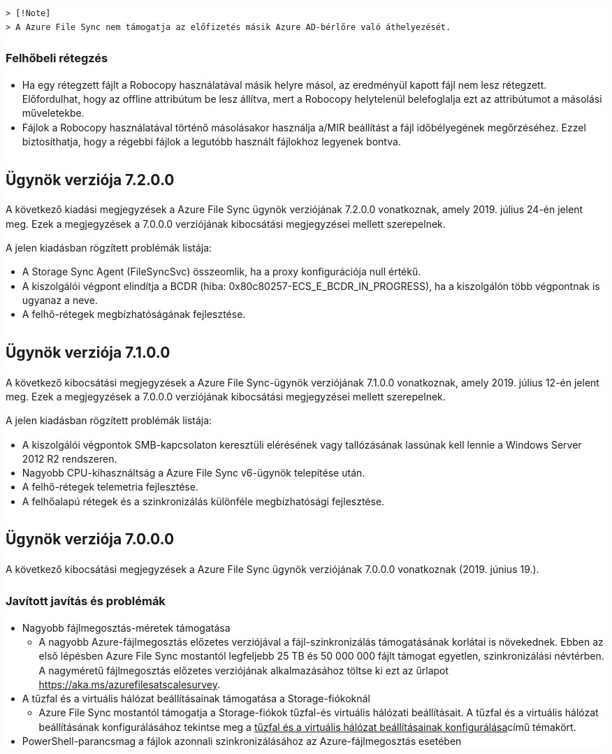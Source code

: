     > [!Note]  
    > A Azure File Sync nem támogatja az előfizetés másik Azure AD-bérlőre való áthelyezését.

### <a name="cloud-tiering"></a>Felhőbeli rétegzés
- Ha egy rétegzett fájlt a Robocopy használatával másik helyre másol, az eredményül kapott fájl nem lesz rétegzett. Előfordulhat, hogy az offline attribútum be lesz állítva, mert a Robocopy helytelenül belefoglalja ezt az attribútumot a másolási műveletekbe.
- Fájlok a Robocopy használatával történő másolásakor használja a/MIR beállítást a fájl időbélyegének megőrzéséhez. Ezzel biztosíthatja, hogy a régebbi fájlok a legutóbb használt fájlokhoz legyenek bontva.

## <a name="agent-version-7200"></a>Ügynök verziója 7.2.0.0
A következő kiadási megjegyzések a Azure File Sync ügynök verziójának 7.2.0.0 vonatkoznak, amely 2019. július 24-én jelent meg. Ezek a megjegyzések a 7.0.0.0 verziójának kibocsátási megjegyzései mellett szerepelnek.

A jelen kiadásban rögzített problémák listája:  
- A Storage Sync Agent (FileSyncSvc) összeomlik, ha a proxy konfigurációja null értékű.
- A kiszolgálói végpont elindítja a BCDR (hiba: 0x80c80257-ECS_E_BCDR_IN_PROGRESS), ha a kiszolgálón több végpontnak is ugyanaz a neve.
- A felhő-rétegek megbízhatóságának fejlesztése.

## <a name="agent-version-7100"></a>Ügynök verziója 7.1.0.0
A következő kibocsátási megjegyzések a Azure File Sync-ügynök verziójának 7.1.0.0 vonatkoznak, amely 2019. július 12-én jelent meg. Ezek a megjegyzések a 7.0.0.0 verziójának kibocsátási megjegyzései mellett szerepelnek.

A jelen kiadásban rögzített problémák listája:  
- A kiszolgálói végpontok SMB-kapcsolaton keresztüli elérésének vagy tallózásának lassúnak kell lennie a Windows Server 2012 R2 rendszeren. 
- Nagyobb CPU-kihasználtság a Azure File Sync v6-ügynök telepítése után.
- A felhő-rétegek telemetria fejlesztése.
- A felhőalapú rétegek és a szinkronizálás különféle megbízhatósági fejlesztése.

## <a name="agent-version-7000"></a>Ügynök verziója 7.0.0.0
A következő kibocsátási megjegyzések a Azure File Sync ügynök verziójának 7.0.0.0 vonatkoznak (2019. június 19.).

### <a name="improvements-and-issues-that-are-fixed"></a>Javított javítás és problémák

- Nagyobb fájlmegosztás-méretek támogatása
    - A nagyobb Azure-fájlmegosztás előzetes verziójával a fájl-szinkronizálás támogatásának korlátai is növekednek. Ebben az első lépésben Azure File Sync mostantól legfeljebb 25 TB és 50 000 000 fájlt támogat egyetlen, szinkronizálási névtérben. A nagyméretű fájlmegosztás előzetes verziójának alkalmazásához töltse ki ezt az űrlapot https://aka.ms/azurefilesatscalesurvey. 
- A tűzfal és a virtuális hálózat beállításainak támogatása a Storage-fiókoknál
    - Azure File Sync mostantól támogatja a Storage-fiókok tűzfal-és virtuális hálózati beállításait. A tűzfal és a virtuális hálózat beállításának konfigurálásához tekintse meg a [tűzfal és a virtuális hálózat beállításainak konfigurálása](https://docs.microsoft.com/azure/storage/files/storage-sync-files-deployment-guide?tabs=azure-portal#configure-firewall-and-virtual-network-settings)című témakört.
- PowerShell-parancsmag a fájlok azonnali szinkronizálásához az Azure-fájlmegosztás esetében